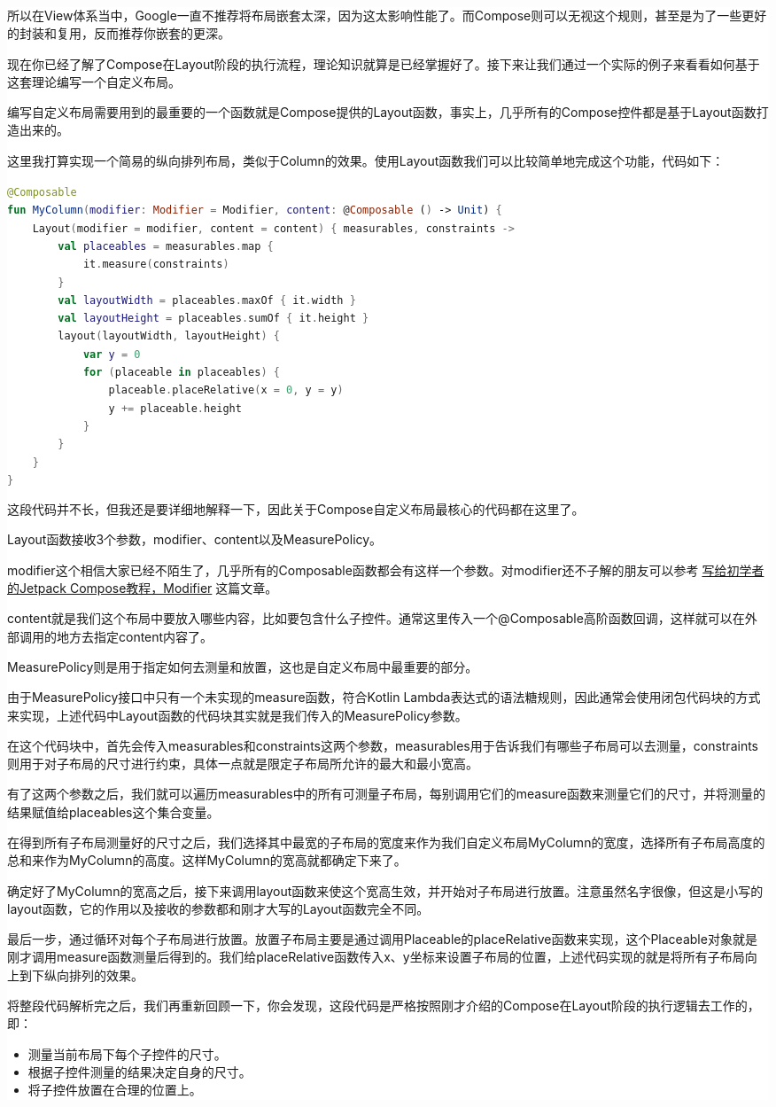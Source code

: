 所以在View体系当中，Google一直不推荐将布局嵌套太深，因为这太影响性能了。而Compose则可以无视这个规则，甚至是为了一些更好的封装和复用，反而推荐你嵌套的更深。

现在你已经了解了Compose在Layout阶段的执行流程，理论知识就算是已经掌握好了。接下来让我们通过一个实际的例子来看看如何基于这套理论编写一个自定义布局。

编写自定义布局需要用到的最重要的一个函数就是Compose提供的Layout函数，事实上，几乎所有的Compose控件都是基于Layout函数打造出来的。

这里我打算实现一个简易的纵向排列布局，类似于Column的效果。使用Layout函数我们可以比较简单地完成这个功能，代码如下：

```kotlin
@Composable
fun MyColumn(modifier: Modifier = Modifier, content: @Composable () -> Unit) {
    Layout(modifier = modifier, content = content) { measurables, constraints ->
        val placeables = measurables.map {
            it.measure(constraints)
        }
        val layoutWidth = placeables.maxOf { it.width }
        val layoutHeight = placeables.sumOf { it.height }
        layout(layoutWidth, layoutHeight) {
            var y = 0
            for (placeable in placeables) {
                placeable.placeRelative(x = 0, y = y)
                y += placeable.height
            }
        }
    }
}
```

这段代码并不长，但我还是要详细地解释一下，因此关于Compose自定义布局最核心的代码都在这里了。

Layout函数接收3个参数，modifier、content以及MeasurePolicy。

modifier这个相信大家已经不陌生了，几乎所有的Composable函数都会有这样一个参数。对modifier还不子解的朋友可以参考 [写给初学者的Jetpack Compose教程，Modifier](../2.%20Modifier/index.md) 这篇文章。

content就是我们这个布局中要放入哪些内容，比如要包含什么子控件。通常这里传入一个@Composable高阶函数回调，这样就可以在外部调用的地方去指定content内容了。

MeasurePolicy则是用于指定如何去测量和放置，这也是自定义布局中最重要的部分。

由于MeasurePolicy接口中只有一个未实现的measure函数，符合Kotlin Lambda表达式的语法糖规则，因此通常会使用闭包代码块的方式来实现，上述代码中Layout函数的代码块其实就是我们传入的MeasurePolicy参数。

在这个代码块中，首先会传入measurables和constraints这两个参数，measurables用于告诉我们有哪些子布局可以去测量，constraints则用于对子布局的尺寸进行约束，具体一点就是限定子布局所允许的最大和最小宽高。

有了这两个参数之后，我们就可以遍历measurables中的所有可测量子布局，每别调用它们的measure函数来测量它们的尺寸，并将测量的结果赋值给placeables这个集合变量。

在得到所有子布局测量好的尺寸之后，我们选择其中最宽的子布局的宽度来作为我们自定义布局MyColumn的宽度，选择所有子布局高度的总和来作为MyColumn的高度。这样MyColumn的宽高就都确定下来了。

确定好了MyColumn的宽高之后，接下来调用layout函数来使这个宽高生效，并开始对子布局进行放置。注意虽然名字很像，但这是小写的layout函数，它的作用以及接收的参数都和刚才大写的Layout函数完全不同。

最后一步，通过循环对每个子布局进行放置。放置子布局主要是通过调用Placeable的placeRelative函数来实现，这个Placeable对象就是刚才调用measure函数测量后得到的。我们给placeRelative函数传入x、y坐标来设置子布局的位置，上述代码实现的就是将所有子布局向上到下纵向排列的效果。

将整段代码解析完之后，我们再重新回顾一下，你会发现，这段代码是严格按照刚才介绍的Compose在Layout阶段的执行逻辑去工作的，即：

- 测量当前布局下每个子控件的尺寸。
- 根据子控件测量的结果决定自身的尺寸。
- 将子控件放置在合理的位置上。
